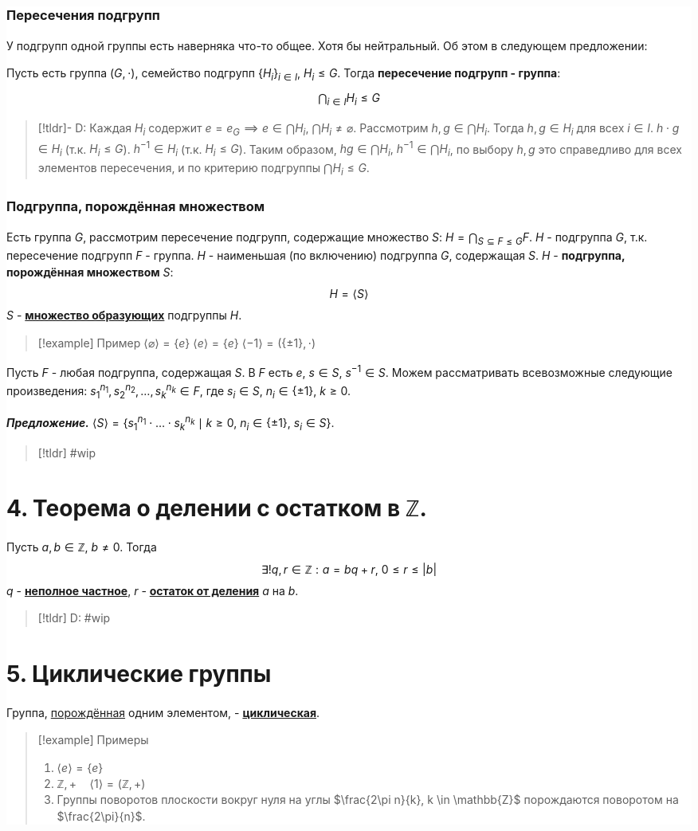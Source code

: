 ### Пересечения подгрупп
У подгрупп одной группы есть наверняка что-то общее. Хотя бы нейтральный. Об этом в следующем предложении:

Пусть есть группа $(G, \cdot)$, семейство подгрупп $\{H_i\}_{i \in I}, \ H_i \le G$. Тогда **пересечение подгрупп - группа**:
$$\bigcap_{i\in I}H_i \le G$$
>[!tldr]- D: 
>Каждая $H_i$ содержит $e=e_G\implies e \in \bigcap H_i,\ \bigcap H_i \neq \varnothing$.
>Рассмотрим $h, g \in \bigcap H_i$. Тогда
>$h, g\in H_i$ для всех $i \in I$.
>$h \cdot g \in H_i$ (т.к. $H_i \le G$).
>$h^{-1} \in H_i$ (т.к. $H_i \le G$).
>Таким образом, $hg \in \bigcap H_i, \ h^{-1} \in \bigcap H_i$, по выбору $h,g$ это справедливо для всех элементов пересечения, и по критерию подгруппы $\bigcap H_i \le G$.

### Подгруппа, порождённая множеством

Есть группа $G$, рассмотрим пересечение подгрупп, содержащие множество $S$: $\displaystyle H = \bigcap_{S \subseteq F\le G}F$.
$H$ - подгруппа $G$, т.к. пересечение подгрупп $F$  - группа.
$H$ - наименьшая (по включению) подгруппа $G$, содержащая $S$.
$H$ - **подгруппа, порождённая множеством** $S$:
$$H = \langle S\rangle$$
$S$ - <ins>**множество образующих**</ins> подгруппы $H$.

>[!example] Пример 
>$\langle \varnothing \rangle = \{e\}$
$\langle e \rangle = \{e\}$
$\langle -1 \rangle = (\{\pm 1\}, \cdot )$

Пусть $F$ - любая подгруппа, содержащая $S$. 
В $F$ есть $e,\ s \in S,\ s^{-1} \in S$.
Можем рассматривать всевозможные следующие произведения: $s_1^{n_1}, s_2^{n_2}, \dotsc, s_k^{n_k} \in F$, где $s_i \in S,\ n_i \in \{\pm 1\},\ k \ge 0$.

***Предложение.*** $\langle S \rangle = \{s_1^{n_1}\cdot \dotsc\cdot s_k^{n_k} \mid k \ge 0,\ n_i \in \{\pm 1\},\ s_i \in S\}$.
>[!tldr] #wip 

# 4. Теорема о делении с остатком в $\mathbb{Z}$.
Пусть $a, b \in \mathbb{Z},\ b \neq 0$. Тогда $$\exists! q,r \in \mathbb{Z}: a= bq + r, \ 0\le r \le |b|$$
$q$ - <ins>**неполное частное**</ins>, $r$ - <ins>**остаток от деления**</ins> $a$ на $b$.

>[!tldr] D: #wip 

# 5. Циклические группы
Группа, [порождённая](obsidian://open?vault=algebra%203&file=%D0%A2%D0%B5%D0%BE%D1%80%D0%B8%D1%8F%20%D0%B3%D1%80%D1%83%D0%BF%D0%BF%2F3.%20%D0%9F%D0%BE%D0%B4%D0%B3%D1%80%D1%83%D0%BF%D0%BF%D1%8B) одним элементом, - <ins>**циклическая**</ins>.
>[!example] Примеры
>1. $\langle e\rangle = \{e\}$
>2. $\mathbb{Z}, + \quad \langle 1\rangle = (\mathbb{Z}, +)$
>3. Группы поворотов плоскости вокруг нуля на углы $\frac{2\pi n}{k}, k \in \mathbb{Z}$ порождаются поворотом на $\frac{2\pi}{n}$.
